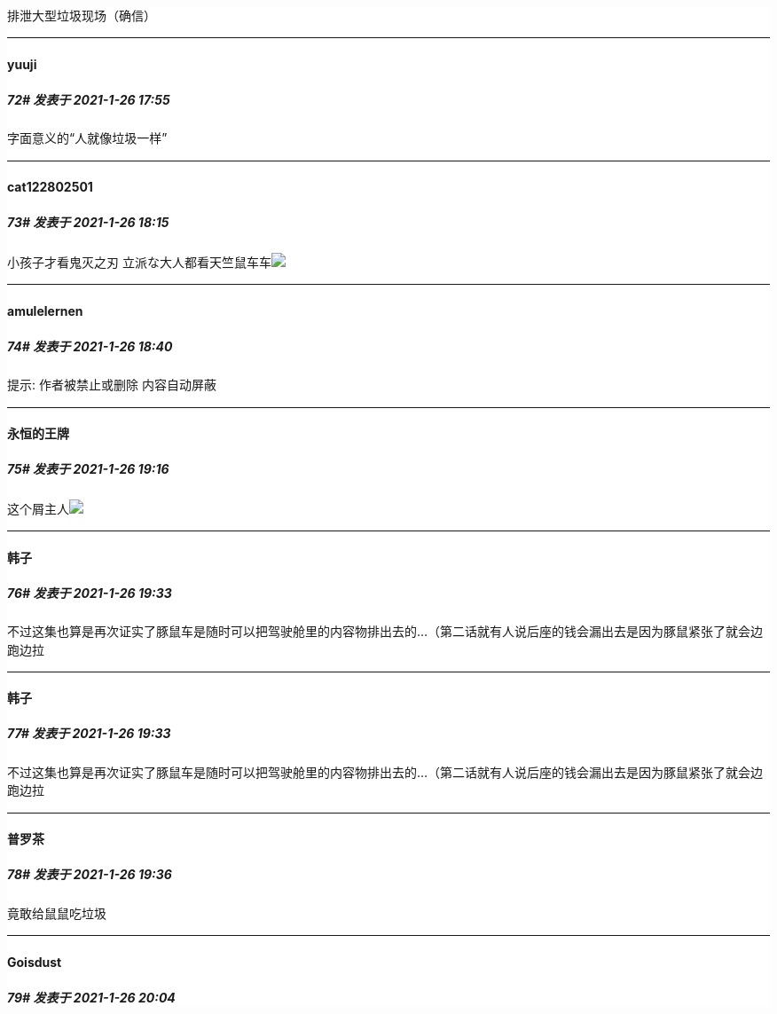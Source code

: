 排泄大型垃圾现场（确信）

*****

####  yuuji  
##### 72#       发表于 2021-1-26 17:55

字面意义的“人就像垃圾一样”

*****

####  cat122802501  
##### 73#       发表于 2021-1-26 18:15

小孩子才看鬼灭之刃 立派な大人都看天竺鼠车车<img src="https://static.saraba1st.com/image/smiley/face2017/127.png" referrerpolicy="no-referrer">

*****

####  amulelernen  
##### 74#       发表于 2021-1-26 18:40

提示: 作者被禁止或删除 内容自动屏蔽

*****

####  永恒的王牌  
##### 75#       发表于 2021-1-26 19:16

这个屑主人<img src="https://static.saraba1st.com/image/smiley/face2017/001.png" referrerpolicy="no-referrer">

*****

####  韩子  
##### 76#       发表于 2021-1-26 19:33

不过这集也算是再次证实了豚鼠车是随时可以把驾驶舱里的内容物排出去的…（第二话就有人说后座的钱会漏出去是因为豚鼠紧张了就会边跑边拉

*****

####  韩子  
##### 77#       发表于 2021-1-26 19:33

不过这集也算是再次证实了豚鼠车是随时可以把驾驶舱里的内容物排出去的…（第二话就有人说后座的钱会漏出去是因为豚鼠紧张了就会边跑边拉

*****

####  普罗茶  
##### 78#       发表于 2021-1-26 19:36

竟敢给鼠鼠吃垃圾

*****

####  Goisdust  
##### 79#       发表于 2021-1-26 20:04

